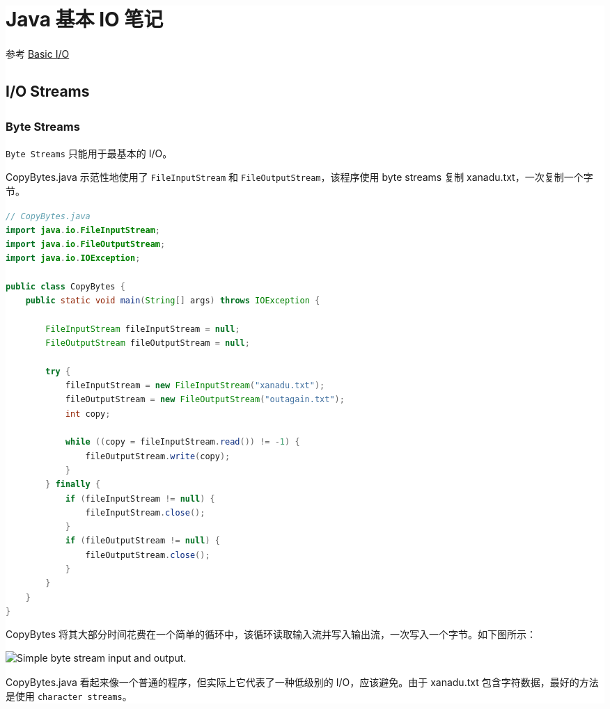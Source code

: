 # Java 基本 IO 笔记

参考 [Basic I/O](https://docs.oracle.com/javase/tutorial/essential/io/index.html)

## I/O Streams

### Byte Streams

`Byte Streams` 只能用于最基本的 I/O。

CopyBytes.java 示范性地使用了 `FileInputStream` 和 `FileOutputStream`，该程序使用 byte streams 复制 xanadu.txt，一次复制一个字节。

```java
// CopyBytes.java
import java.io.FileInputStream;
import java.io.FileOutputStream;
import java.io.IOException;

public class CopyBytes {
    public static void main(String[] args) throws IOException {

        FileInputStream fileInputStream = null;
        FileOutputStream fileOutputStream = null;

        try {
            fileInputStream = new FileInputStream("xanadu.txt");
            fileOutputStream = new FileOutputStream("outagain.txt");
            int copy;

            while ((copy = fileInputStream.read()) != -1) {
                fileOutputStream.write(copy);
            }
        } finally {
            if (fileInputStream != null) {
                fileInputStream.close();
            }
            if (fileOutputStream != null) {
                fileOutputStream.close();
            }
        }
    }
}
```

CopyBytes 将其大部分时间花费在一个简单的循环中，该循环读取输入流并写入输出流，一次写入一个字节。如下图所示：

![Simple byte stream input and output.](https://docs.oracle.com/javase/tutorial/figures/essential/byteStream.gif)

CopyBytes.java 看起来像一个普通的程序，但实际上它代表了一种低级别的 I/O，应该避免。由于 xanadu.txt 包含字符数据，最好的方法是使用 `character streams`。
